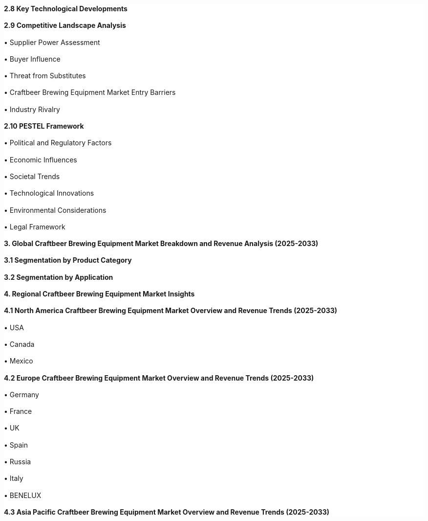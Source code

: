 <strong>2.8 Key Technological Developments</strong>

<strong>2.9 Competitive Landscape Analysis</strong>

• Supplier Power Assessment

• Buyer Influence

• Threat from Substitutes

• Craftbeer Brewing Equipment Market Entry Barriers

• Industry Rivalry

<strong>2.10 PESTEL Framework</strong>

• Political and Regulatory Factors

• Economic Influences

• Societal Trends

• Technological Innovations

• Environmental Considerations

• Legal Framework

<strong>3. Global Craftbeer Brewing Equipment Market Breakdown and Revenue Analysis (2025-2033)</strong>

<strong>3.1 Segmentation by Product Category</strong>

<strong>3.2 Segmentation by Application</strong>

<strong>4. Regional Craftbeer Brewing Equipment Market Insights</strong>

<strong>4.1 North America Craftbeer Brewing Equipment Market Overview and Revenue Trends (2025-2033)</strong>

• USA

• Canada

• Mexico

<strong>4.2 Europe Craftbeer Brewing Equipment Market Overview and Revenue Trends (2025-2033)</strong>

• Germany

• France

• UK

• Spain

• Russia

• Italy

• BENELUX

<strong>4.3 Asia Pacific Craftbeer Brewing Equipment Market Overview and Revenue Trends (2025-2033)</strong>

